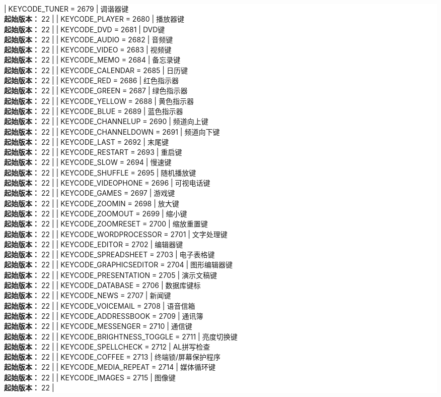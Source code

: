 | KEYCODE_TUNER = 2679 | 调谐器键<br/>**起始版本：** 22 |
| KEYCODE_PLAYER = 2680 | 播放器键<br/>**起始版本：** 22 |
| KEYCODE_DVD = 2681 | DVD键<br/>**起始版本：** 22 |
| KEYCODE_AUDIO = 2682 | 音频键<br/>**起始版本：** 22 |
| KEYCODE_VIDEO = 2683 | 视频键<br/>**起始版本：** 22 |
| KEYCODE_MEMO = 2684 | 备忘录键<br/>**起始版本：** 22 |
| KEYCODE_CALENDAR = 2685 | 日历键<br/>**起始版本：** 22 |
| KEYCODE_RED = 2686 | 红色指示器<br/>**起始版本：** 22 |
| KEYCODE_GREEN = 2687 | 绿色指示器<br/>**起始版本：** 22 |
| KEYCODE_YELLOW = 2688 | 黄色指示器<br/>**起始版本：** 22 |
| KEYCODE_BLUE = 2689 | 蓝色指示器<br/>**起始版本：** 22 |
| KEYCODE_CHANNELUP = 2690 | 频道向上键<br/>**起始版本：** 22 |
| KEYCODE_CHANNELDOWN = 2691 | 频道向下键<br/>**起始版本：** 22 |
| KEYCODE_LAST = 2692 | 末尾键<br/>**起始版本：** 22 |
| KEYCODE_RESTART = 2693 | 重启键<br/>**起始版本：** 22 |
| KEYCODE_SLOW = 2694 | 慢速键<br/>**起始版本：** 22 |
| KEYCODE_SHUFFLE = 2695 | 随机播放键<br/>**起始版本：** 22 |
| KEYCODE_VIDEOPHONE = 2696 | 可视电话键<br/>**起始版本：** 22 |
| KEYCODE_GAMES = 2697 | 游戏键<br/>**起始版本：** 22 |
| KEYCODE_ZOOMIN = 2698 | 放大键<br/>**起始版本：** 22 |
| KEYCODE_ZOOMOUT = 2699 | 缩小键<br/>**起始版本：** 22 |
| KEYCODE_ZOOMRESET = 2700 | 缩放重置键<br/>**起始版本：** 22 |
| KEYCODE_WORDPROCESSOR = 2701 | 文字处理键<br/>**起始版本：** 22 |
| KEYCODE_EDITOR = 2702 | 编辑器键<br/>**起始版本：** 22 |
| KEYCODE_SPREADSHEET = 2703 | 电子表格键<br/>**起始版本：** 22 |
| KEYCODE_GRAPHICSEDITOR = 2704 | 图形编辑器键<br/>**起始版本：** 22 |
| KEYCODE_PRESENTATION = 2705 | 演示文稿键<br/>**起始版本：** 22 |
| KEYCODE_DATABASE = 2706 | 数据库键标<br/>**起始版本：** 22 |
| KEYCODE_NEWS = 2707 | 新闻键<br/>**起始版本：** 22 |
| KEYCODE_VOICEMAIL = 2708 | 语音信箱<br/>**起始版本：** 22 |
| KEYCODE_ADDRESSBOOK = 2709 | 通讯簿<br/>**起始版本：** 22 |
| KEYCODE_MESSENGER = 2710 | 通信键<br/>**起始版本：** 22 |
| KEYCODE_BRIGHTNESS_TOGGLE = 2711 | 亮度切换键<br/>**起始版本：** 22 |
| KEYCODE_SPELLCHECK = 2712 | AL拼写检查<br/>**起始版本：** 22 |
| KEYCODE_COFFEE = 2713 | 终端锁/屏幕保护程序<br/>**起始版本：** 22 |
| KEYCODE_MEDIA_REPEAT = 2714 | 媒体循环键<br/>**起始版本：** 22 |
| KEYCODE_IMAGES = 2715 | 图像键<br/>**起始版本：** 22 |